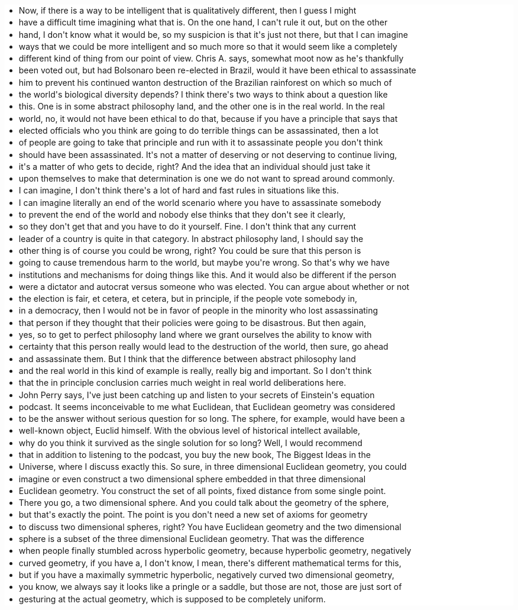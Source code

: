 *  Now, if there is a way to be intelligent that is qualitatively different, then I guess I might
*  have a difficult time imagining what that is. On the one hand, I can't rule it out, but on the other
*  hand, I don't know what it would be, so my suspicion is that it's just not there, but that I can imagine
*  ways that we could be more intelligent and so much more so that it would seem like a completely
*  different kind of thing from our point of view. Chris A. says, somewhat moot now as he's thankfully
*  been voted out, but had Bolsonaro been re-elected in Brazil, would it have been ethical to assassinate
*  him to prevent his continued wanton destruction of the Brazilian rainforest on which so much of
*  the world's biological diversity depends? I think there's two ways to think about a question like
*  this. One is in some abstract philosophy land, and the other one is in the real world. In the real
*  world, no, it would not have been ethical to do that, because if you have a principle that says that
*  elected officials who you think are going to do terrible things can be assassinated, then a lot
*  of people are going to take that principle and run with it to assassinate people you don't think
*  should have been assassinated. It's not a matter of deserving or not deserving to continue living,
*  it's a matter of who gets to decide, right? And the idea that an individual should just take it
*  upon themselves to make that determination is one we do not want to spread around commonly.
*  I can imagine, I don't think there's a lot of hard and fast rules in situations like this.
*  I can imagine literally an end of the world scenario where you have to assassinate somebody
*  to prevent the end of the world and nobody else thinks that they don't see it clearly,
*  so they don't get that and you have to do it yourself. Fine. I don't think that any current
*  leader of a country is quite in that category. In abstract philosophy land, I should say the
*  other thing is of course you could be wrong, right? You could be sure that this person is
*  going to cause tremendous harm to the world, but maybe you're wrong. So that's why we have
*  institutions and mechanisms for doing things like this. And it would also be different if the person
*  were a dictator and autocrat versus someone who was elected. You can argue about whether or not
*  the election is fair, et cetera, et cetera, but in principle, if the people vote somebody in,
*  in a democracy, then I would not be in favor of people in the minority who lost assassinating
*  that person if they thought that their policies were going to be disastrous. But then again,
*  yes, so to get to perfect philosophy land where we grant ourselves the ability to know with
*  certainty that this person really would lead to the destruction of the world, then sure, go ahead
*  and assassinate them. But I think that the difference between abstract philosophy land
*  and the real world in this kind of example is really, really big and important. So I don't think
*  that the in principle conclusion carries much weight in real world deliberations here.
*  John Perry says, I've just been catching up and listen to your secrets of Einstein's equation
*  podcast. It seems inconceivable to me what Euclidean, that Euclidean geometry was considered
*  to be the answer without serious question for so long. The sphere, for example, would have been a
*  well-known object, Euclid himself. With the obvious level of historical intellect available,
*  why do you think it survived as the single solution for so long? Well, I would recommend
*  that in addition to listening to the podcast, you buy the new book, The Biggest Ideas in the
*  Universe, where I discuss exactly this. So sure, in three dimensional Euclidean geometry, you could
*  imagine or even construct a two dimensional sphere embedded in that three dimensional
*  Euclidean geometry. You construct the set of all points, fixed distance from some single point.
*  There you go, a two dimensional sphere. And you could talk about the geometry of the sphere,
*  but that's exactly the point. The point is you don't need a new set of axioms for geometry
*  to discuss two dimensional spheres, right? You have Euclidean geometry and the two dimensional
*  sphere is a subset of the three dimensional Euclidean geometry. That was the difference
*  when people finally stumbled across hyperbolic geometry, because hyperbolic geometry, negatively
*  curved geometry, if you have a, I don't know, I mean, there's different mathematical terms for this,
*  but if you have a maximally symmetric hyperbolic, negatively curved two dimensional geometry,
*  you know, we always say it looks like a pringle or a saddle, but those are not, those are just sort of
*  gesturing at the actual geometry, which is supposed to be completely uniform.